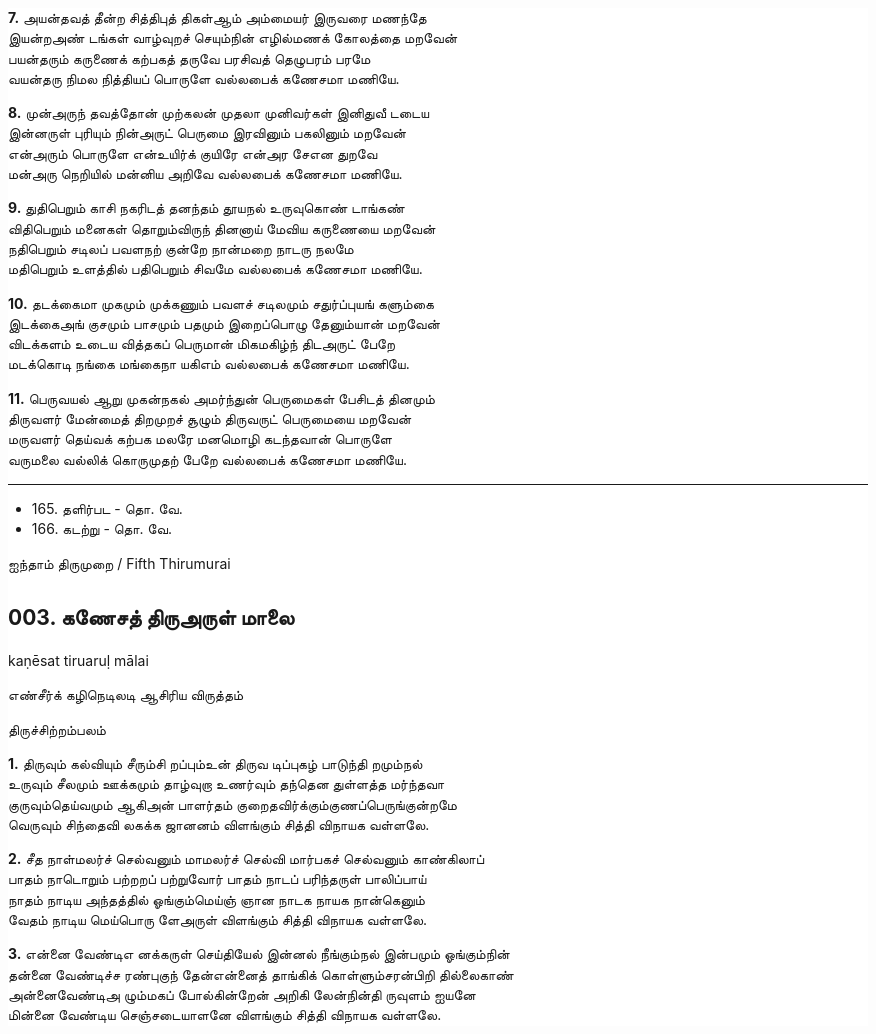 **7.** அயன்தவத் தீன்ற சித்திபுத் திகள்ஆம் அம்மையர் இருவரை மணந்தே   
இயன்றஅண் டங்கள் வாழ்வுறச் செயும்நின் எழில்மணக் கோலத்தை மறவேன்  
பயன்தரும் கருணைக் கற்பகத் தருவே பரசிவத் தெழுபரம் பரமே  
வயன்தரு நிமல நித்தியப் பொருளே வல்லபைக் கணேசமா மணியே.  
  
**8.** முன்அருந் தவத்தோன் முற்கலன் முதலா முனிவர்கள் இனிதுவீ டடைய   
இன்னருள் புரியும் நின்அருட் பெருமை இரவினும் பகலினும் மறவேன்  
என்அரும் பொருளே என்உயிர்க் குயிரே என்அர சேஎன துறவே  
மன்அரு நெறியில் மன்னிய அறிவே வல்லபைக் கணேசமா மணியே.  
  
**9.** துதிபெறும் காசி நகரிடத் தனந்தம் தூயநல் உருவுகொண் டாங்கண்   
விதிபெறும் மனைகள் தொறும்விருந் தினனாய் மேவிய கருணையை மறவேன்  
நதிபெறும் சடிலப் பவளநற் குன்றே நான்மறை நாடரு நலமே  
மதிபெறும் உளத்தில் பதிபெறும் சிவமே வல்லபைக் கணேசமா மணியே.  
  
**10.** தடக்கைமா முகமும் முக்கணும் பவளச் சடிலமும் சதுர்ப்புயங் களும்கை   
இடக்கைஅங் குசமும் பாசமும் பதமும் இறைப்பொழு தேனும்யான் மறவேன்  
விடக்களம் உடைய வித்தகப் பெருமான் மிகமகிழ்ந் திடஅருட் பேறே  
மடக்கொடி நங்கை மங்கைநா யகிஎம் வல்லபைக் கணேசமா மணியே.  
  
**11.** பெருவயல் ஆறு முகன்நகல் அமர்ந்துன் பெருமைகள் பேசிடத் தினமும்   
திருவளர் மேன்மைத் திறமுறச் சூழும் திருவருட் பெருமையை மறவேன்  
மருவளர் தெய்வக் கற்பக மலரே மனமொழி கடந்தவான் பொருளே  
வருமலை வல்லிக் கொருமுதற் பேறே வல்லபைக் கணேசமா மணியே.  
  
  
  
  * * * *  
  
  * 165\. தளிர்பட - தொ. வே.  
  * 166\. கடற்று - தொ. வே.  
  
ஐந்தாம் திருமுறை / Fifth Thirumurai  
  
##  003\. கணேசத் திருஅருள் மாலை  
kaṇēsat tiruaruḷ mālai  
  
  
  
  
 எண்சீர்க் கழிநெடிலடி ஆசிரிய விருத்தம்  
  
  
 திருச்சிற்றம்பலம்  
  
**1.** திருவும் கல்வியும் சீரும்சி றப்பும்உன் திருவ டிப்புகழ் பாடுந்தி றமும்நல்   
உருவும் சீலமும் ஊக்கமும் தாழ்வுறா உணர்வும் தந்தென துள்ளத்த மர்ந்தவா  
குருவும்தெய்வமும் ஆகிஅன் பாளர்தம் குறைதவிர்க்கும்குணப்பெருங்குன்றமே  
வெருவும் சிந்தைவி லகக்க ஜானனம் விளங்கும் சித்தி விநாயக வள்ளலே.  
  
**2.** சீத நாள்மலர்ச் செல்வனும் மாமலர்ச் செல்வி மார்பகச் செல்வனும் காண்கிலாப்   
பாதம் நாடொறும் பற்றறப் பற்றுவோர் பாதம் நாடப் பரிந்தருள் பாலிப்பாய்  
நாதம் நாடிய அந்தத்தில் ஓங்கும்மெய்ஞ் ஞான நாடக நாயக நான்கெனும்  
வேதம் நாடிய மெய்பொரு ளேஅருள் விளங்கும் சித்தி விநாயக வள்ளலே.  
  
**3.** என்னை வேண்டிஎ னக்கருள் செய்தியேல் இன்னல் நீங்கும்நல் இன்பமும் ஓங்கும்நின்   
தன்னை வேண்டிச்ச ரண்புகுந் தேன்என்னைத் தாங்கிக் கொள்ளும்சரன்பிறி தில்லைகாண்  
அன்னைவேண்டிஅ ழும்மகப் போல்கின்றேன் அறிகி லேன்நின்தி ருவுளம் ஐயனே  
மின்னை வேண்டிய செஞ்சடையாளனே விளங்கும் சித்தி விநாயக வள்ளலே.  
  